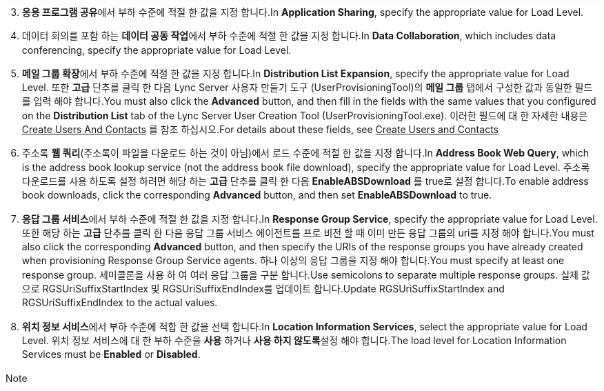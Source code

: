 3.  <span data-ttu-id="8e0c2-151">**응용 프로그램 공유**에서 부하 수준에 적절 한 값을 지정 합니다.</span><span class="sxs-lookup"><span data-stu-id="8e0c2-151">In **Application Sharing**, specify the appropriate value for Load Level.</span></span>

4.  <span data-ttu-id="8e0c2-152">데이터 회의를 포함 하는 **데이터 공동 작업**에서 부하 수준에 적절 한 값을 지정 합니다.</span><span class="sxs-lookup"><span data-stu-id="8e0c2-152">In **Data Collaboration**, which includes data conferencing, specify the appropriate value for Load Level.</span></span>

5.  <span data-ttu-id="8e0c2-153">**메일 그룹 확장**에서 부하 수준에 적절 한 값을 지정 합니다.</span><span class="sxs-lookup"><span data-stu-id="8e0c2-153">In **Distribution List Expansion**, specify the appropriate value for Load Level.</span></span> <span data-ttu-id="8e0c2-154">또한 **고급** 단추를 클릭 한 다음 Lync Server 사용자 만들기 도구 (UserProvisioningTool)의 **메일 그룹** 탭에서 구성한 값과 동일한 필드를 입력 해야 합니다.</span><span class="sxs-lookup"><span data-stu-id="8e0c2-154">You must also click the **Advanced** button, and then fill in the fields with the same values that you configured on the **Distribution List** tab of the Lync Server User Creation Tool (UserProvisioningTool.exe).</span></span> <span data-ttu-id="8e0c2-155">이러한 필드에 대 한 자세한 내용은 [Create Users And Contacts](create-users-and-contacts.md) 를 참조 하십시오.</span><span class="sxs-lookup"><span data-stu-id="8e0c2-155">For details about these fields, see [Create Users and Contacts](create-users-and-contacts.md)</span></span>

6.  <span data-ttu-id="8e0c2-156">주소록 **웹 쿼리**(주소록이 파일을 다운로드 하는 것이 아님)에서 로드 수준에 적절 한 값을 지정 합니다.</span><span class="sxs-lookup"><span data-stu-id="8e0c2-156">In **Address Book Web Query**, which is the address book lookup service (not the address book file download), specify the appropriate value for Load Level.</span></span> <span data-ttu-id="8e0c2-157">주소록 다운로드를 사용 하도록 설정 하려면 해당 하는 **고급** 단추를 클릭 한 다음 **EnableABSDownload** 를 true로 설정 합니다.</span><span class="sxs-lookup"><span data-stu-id="8e0c2-157">To enable address book downloads, click the corresponding **Advanced** button, and then set **EnableABSDownload** to true.</span></span>

7.  <span data-ttu-id="8e0c2-158">**응답 그룹 서비스**에서 부하 수준에 적절 한 값을 지정 합니다.</span><span class="sxs-lookup"><span data-stu-id="8e0c2-158">In **Response Group Service**, specify the appropriate value for Load Level.</span></span> <span data-ttu-id="8e0c2-159">또한 해당 하는 **고급** 단추를 클릭 한 다음 응답 그룹 서비스 에이전트를 프로 비전 할 때 이미 만든 응답 그룹의 uri를 지정 해야 합니다.</span><span class="sxs-lookup"><span data-stu-id="8e0c2-159">You must also click the corresponding **Advanced** button, and then specify the URIs of the response groups you have already created when provisioning Response Group Service agents.</span></span> <span data-ttu-id="8e0c2-160">하나 이상의 응답 그룹을 지정 해야 합니다.</span><span class="sxs-lookup"><span data-stu-id="8e0c2-160">You must specify at least one response group.</span></span> <span data-ttu-id="8e0c2-161">세미콜론을 사용 하 여 여러 응답 그룹을 구분 합니다.</span><span class="sxs-lookup"><span data-stu-id="8e0c2-161">Use semicolons to separate multiple response groups.</span></span> <span data-ttu-id="8e0c2-162">실제 값으로 RGSUriSuffixStartIndex 및 RGSUriSuffixEndIndex를 업데이트 합니다.</span><span class="sxs-lookup"><span data-stu-id="8e0c2-162">Update RGSUriSuffixStartIndex and RGSUriSuffixEndIndex to the actual values.</span></span>

8.  <span data-ttu-id="8e0c2-163">**위치 정보 서비스**에서 부하 수준에 적합 한 값을 선택 합니다.</span><span class="sxs-lookup"><span data-stu-id="8e0c2-163">In **Location Information Services**, select the appropriate value for Load Level.</span></span> <span data-ttu-id="8e0c2-164">위치 정보 서비스에 대 한 부하 수준을 **사용** 하거나 **사용 하지 않도록**설정 해야 합니다.</span><span class="sxs-lookup"><span data-stu-id="8e0c2-164">The load level for Location Information Services must be **Enabled** or **Disabled**.</span></span>

<div>


> [!NOTE]  